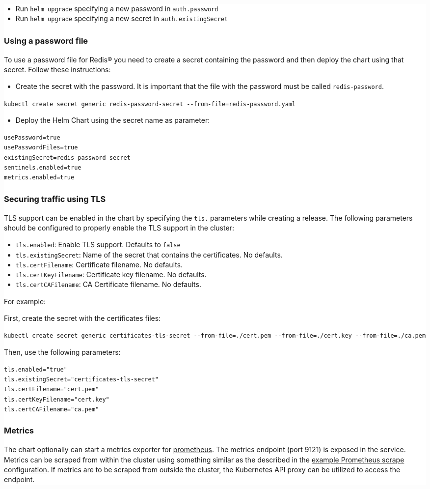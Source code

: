 - Run `helm upgrade` specifying a new password in `auth.password`
- Run `helm upgrade` specifying a new secret in `auth.existingSecret`

### Using a password file

To use a password file for Redis&reg; you need to create a secret containing the password and then deploy the chart using that secret. Follow these instructions:

- Create the secret with the password. It is important that the file with the password must be called `redis-password`.

```console
kubectl create secret generic redis-password-secret --from-file=redis-password.yaml
```

- Deploy the Helm Chart using the secret name as parameter:

```text
usePassword=true
usePasswordFiles=true
existingSecret=redis-password-secret
sentinels.enabled=true
metrics.enabled=true
```

### Securing traffic using TLS

TLS support can be enabled in the chart by specifying the `tls.` parameters while creating a release. The following parameters should be configured to properly enable the TLS support in the cluster:

- `tls.enabled`: Enable TLS support. Defaults to `false`
- `tls.existingSecret`: Name of the secret that contains the certificates. No defaults.
- `tls.certFilename`: Certificate filename. No defaults.
- `tls.certKeyFilename`: Certificate key filename. No defaults.
- `tls.certCAFilename`: CA Certificate filename. No defaults.

For example:

First, create the secret with the certificates files:

```console
kubectl create secret generic certificates-tls-secret --from-file=./cert.pem --from-file=./cert.key --from-file=./ca.pem
```

Then, use the following parameters:

```console
tls.enabled="true"
tls.existingSecret="certificates-tls-secret"
tls.certFilename="cert.pem"
tls.certKeyFilename="cert.key"
tls.certCAFilename="ca.pem"
```

### Metrics

The chart optionally can start a metrics exporter for [prometheus](https://prometheus.io). The metrics endpoint (port 9121) is exposed in the service. Metrics can be scraped from within the cluster using something similar as the described in the [example Prometheus scrape configuration](https://github.com/prometheus/prometheus/blob/master/documentation/examples/prometheus-kubernetes.yml). If metrics are to be scraped from outside the cluster, the Kubernetes API proxy can be utilized to access the endpoint.
